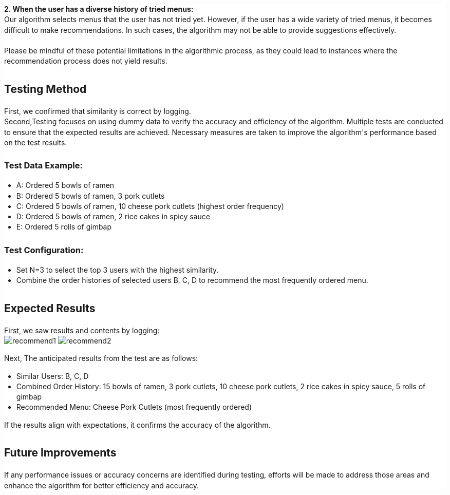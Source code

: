 **2. When the user has a diverse history of tried menus:**<br/>
Our algorithm selects menus that the user has not tried yet. However, if the user has a wide variety of tried menus, it becomes difficult to make recommendations. In such cases, the algorithm may not be able to provide suggestions effectively.<br/><br/>
Please be mindful of these potential limitations in the algorithmic process, as they could lead to instances where the recommendation process does not yield results.

## **Testing Method**
First, we confirmed that similarity is correct by logging.<br/>
Second,Testing focuses on using dummy data to verify the accuracy and efficiency of the algorithm. Multiple tests are conducted to ensure that the expected results are achieved. Necessary measures are taken to improve the algorithm's performance based on the test results.


### **Test Data Example:**

- A: Ordered 5 bowls of ramen
- B: Ordered 5 bowls of ramen, 3 pork cutlets
- C: Ordered 5 bowls of ramen, 10 cheese pork cutlets (highest order frequency)
- D: Ordered 5 bowls of ramen, 2 rice cakes in spicy sauce
- E: Ordered 5 rolls of gimbap

### **Test Configuration:**

- Set N=3 to select the top 3 users with the highest similarity.
- Combine the order histories of selected users B, C, D to recommend the most frequently ordered menu.

## **Expected Results**
First, we saw results and contents by logging:<br/>
![recommend1](/images/samples/solutions/face-recognize-kiosk/recommend1.png)
![recommend2](/images/samples/solutions/face-recognize-kiosk/recommend2.png)

Next, The anticipated results from the test are as follows:

- Similar Users: B, C, D
- Combined Order History: 15 bowls of ramen, 3 pork cutlets, 10 cheese pork cutlets, 2 rice cakes in spicy sauce, 5 rolls of gimbap
- Recommended Menu: Cheese Pork Cutlets (most frequently ordered)

If the results align with expectations, it confirms the accuracy of the algorithm.

## **Future Improvements**

If any performance issues or accuracy concerns are identified during testing, efforts will be made to address those areas and enhance the algorithm for better efficiency and accuracy.

